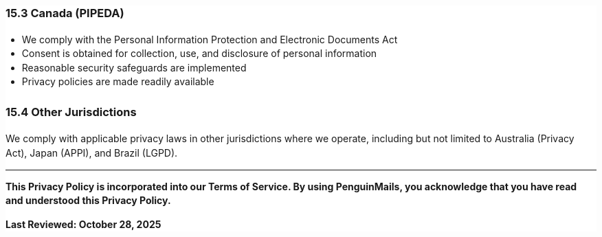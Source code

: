 ### **15.3 Canada (PIPEDA)**
- We comply with the Personal Information Protection and Electronic Documents Act
- Consent is obtained for collection, use, and disclosure of personal information
- Reasonable security safeguards are implemented
- Privacy policies are made readily available

### **15.4 Other Jurisdictions**
We comply with applicable privacy laws in other jurisdictions where we operate, including but not limited to Australia (Privacy Act), Japan (APPI), and Brazil (LGPD).

---

**This Privacy Policy is incorporated into our Terms of Service. By using PenguinMails, you acknowledge that you have read and understood this Privacy Policy.**

**Last Reviewed: October 28, 2025**